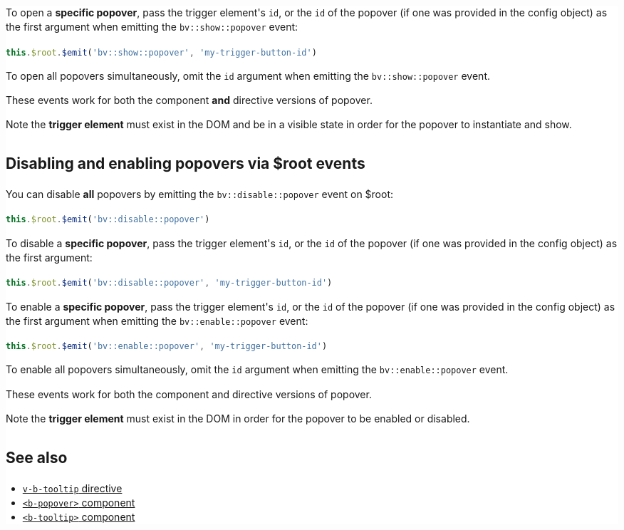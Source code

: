 To open a **specific popover**, pass the trigger element's `id`, or the `id` of the popover (if one
was provided in the config object) as the first argument when emitting the `bv::show::popover`
event:

```js
this.$root.$emit('bv::show::popover', 'my-trigger-button-id')
```

To open all popovers simultaneously, omit the `id` argument when emitting the `bv::show::popover`
event.

These events work for both the component **and** directive versions of popover.

Note the **trigger element** must exist in the DOM and be in a visible state in order for the
popover to instantiate and show.

## Disabling and enabling popovers via \$root events

You can disable **all** popovers by emitting the `bv::disable::popover` event on \$root:

```js
this.$root.$emit('bv::disable::popover')
```

To disable a **specific popover**, pass the trigger element's `id`, or the `id` of the popover (if
one was provided in the config object) as the first argument:

```js
this.$root.$emit('bv::disable::popover', 'my-trigger-button-id')
```

To enable a **specific popover**, pass the trigger element's `id`, or the `id` of the popover (if
one was provided in the config object) as the first argument when emitting the `bv::enable::popover`
event:

```js
this.$root.$emit('bv::enable::popover', 'my-trigger-button-id')
```

To enable all popovers simultaneously, omit the `id` argument when emitting the
`bv::enable::popover` event.

These events work for both the component and directive versions of popover.

Note the **trigger element** must exist in the DOM in order for the popover to be enabled or
disabled.

## See also

- [`v-b-tooltip` directive](/docs/directives/tooltip)
- [`<b-popover>` component](/docs/components/popover)
- [`<b-tooltip>` component](/docs/components/tooltip)


